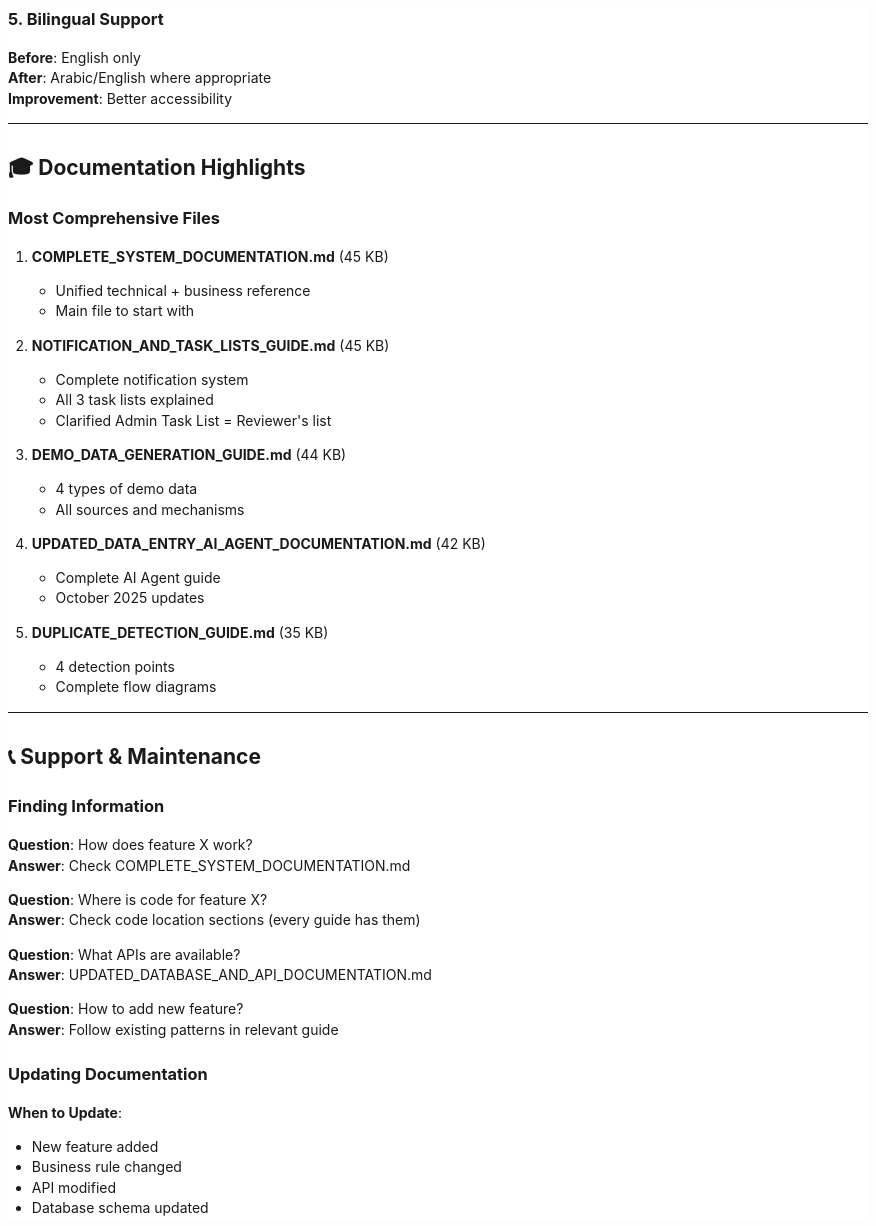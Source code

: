 ### 5. Bilingual Support
**Before**: English only  
**After**: Arabic/English where appropriate  
**Improvement**: Better accessibility

---

## 🎓 Documentation Highlights

### Most Comprehensive Files

1. **COMPLETE_SYSTEM_DOCUMENTATION.md** (45 KB)
   - Unified technical + business reference
   - Main file to start with

2. **NOTIFICATION_AND_TASK_LISTS_GUIDE.md** (45 KB)
   - Complete notification system
   - All 3 task lists explained
   - Clarified Admin Task List = Reviewer's list

3. **DEMO_DATA_GENERATION_GUIDE.md** (44 KB)
   - 4 types of demo data
   - All sources and mechanisms

4. **UPDATED_DATA_ENTRY_AI_AGENT_DOCUMENTATION.md** (42 KB)
   - Complete AI Agent guide
   - October 2025 updates

5. **DUPLICATE_DETECTION_GUIDE.md** (35 KB)
   - 4 detection points
   - Complete flow diagrams

---

## 📞 Support & Maintenance

### Finding Information

**Question**: How does feature X work?  
**Answer**: Check COMPLETE_SYSTEM_DOCUMENTATION.md

**Question**: Where is code for feature X?  
**Answer**: Check code location sections (every guide has them)

**Question**: What APIs are available?  
**Answer**: UPDATED_DATABASE_AND_API_DOCUMENTATION.md

**Question**: How to add new feature?  
**Answer**: Follow existing patterns in relevant guide

### Updating Documentation

**When to Update**:
- New feature added
- Business rule changed
- API modified
- Database schema updated
